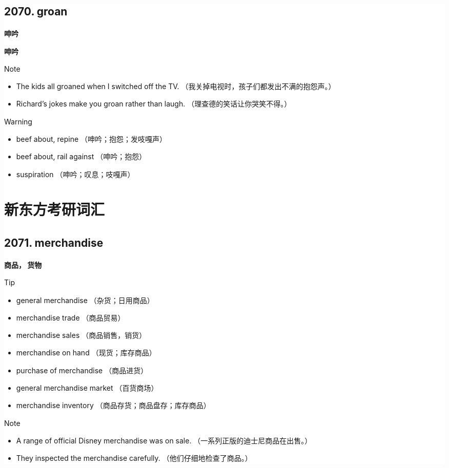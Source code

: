 ## 2070. groan

**呻吟**

**呻吟**

> [!NOTE]
>
> - The kids all groaned when I switched off the TV. （我关掉电视时，孩子们都发出不满的抱怨声。）
>
> - Richard’s jokes make you groan rather than laugh. （理查德的笑话让你哭笑不得。）
>

> [!WARNING]
>
> - beef about, repine （呻吟；抱怨；发吱嘎声）
>
> - beef about, rail against （呻吟；抱怨）
>
> - suspiration （呻吟；叹息；吱嘎声）
>

# 新东方考研词汇

## 2071. merchandise

**商品， 货物**

> [!TIP]
>
> - general merchandise （杂货；日用商品）
>
> - merchandise trade （商品贸易）
>
> - merchandise sales （商品销售，销货）
>
> - merchandise on hand （现货；库存商品）
>
> - purchase of merchandise （商品进货）
>
> - general merchandise market （百货商场）
>
> - merchandise inventory （商品存货；商品盘存；库存商品）
>

> [!NOTE]
>
> - A range of official Disney merchandise was on sale. （一系列正版的迪士尼商品在出售。）
>
> - They inspected the merchandise carefully. （他们仔细地检查了商品。）
>
